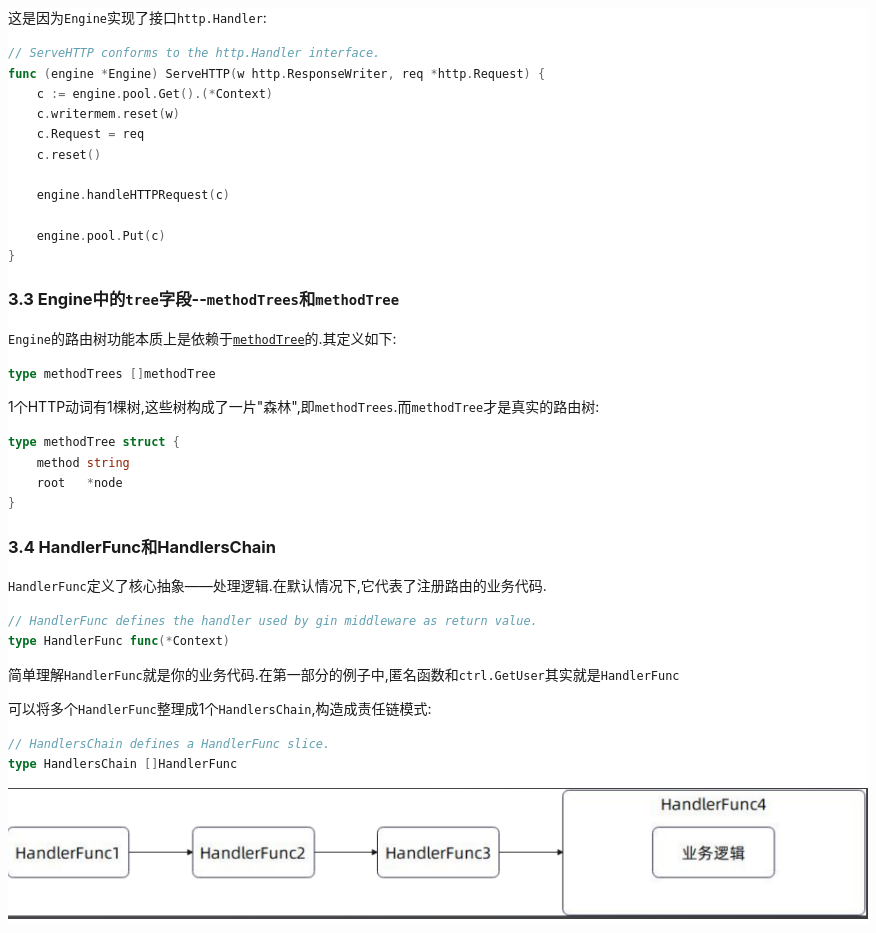这是因为`Engine`实现了接口`http.Handler`:

```GO
// ServeHTTP conforms to the http.Handler interface.
func (engine *Engine) ServeHTTP(w http.ResponseWriter, req *http.Request) {
	c := engine.pool.Get().(*Context)
	c.writermem.reset(w)
	c.Request = req
	c.reset()

	engine.handleHTTPRequest(c)

	engine.pool.Put(c)
}
```

### 3.3 Engine中的`tree`字段--`methodTrees`和`methodTree`

`Engine`的路由树功能本质上是依赖于[`methodTree`](https://github.com/gin-gonic/gin/blob/master/gin.go#L166)的.其定义如下:

```GO
type methodTrees []methodTree
```

1个HTTP动词有1棵树,这些树构成了一片"森林",即`methodTrees`.而`methodTree`才是真实的路由树:

```GO
type methodTree struct {
	method string
	root   *node
}
```

### 3.4 HandlerFunc和HandlersChain

`HandlerFunc`定义了核心抽象——处理逻辑.在默认情况下,它代表了注册路由的业务代码.

```GO
// HandlerFunc defines the handler used by gin middleware as return value.
type HandlerFunc func(*Context)
```

简单理解`HandlerFunc`就是你的业务代码.在第一部分的例子中,匿名函数和`ctrl.GetUser`其实就是`HandlerFunc`

可以将多个`HandlerFunc`整理成1个`HandlersChain`,构造成责任链模式:

```GO
// HandlersChain defines a HandlerFunc slice.
type HandlersChain []HandlerFunc
```

![责任链模式](./img/3.Web框架概览-GIN框架分析/责任链模式.png)
